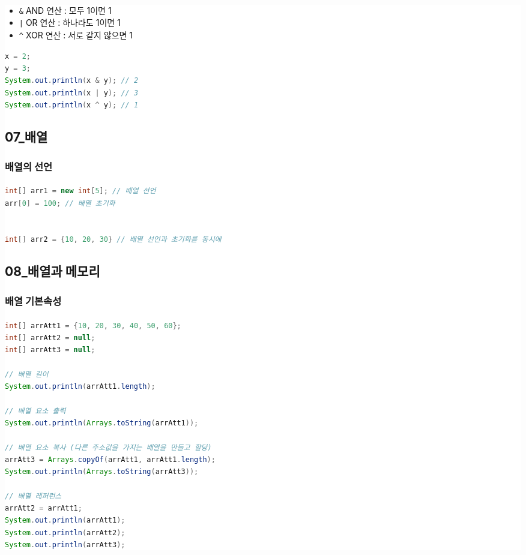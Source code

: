 - `&` AND 연산 : 모두 1이면 1
- `|` OR 연산 : 하나라도 1이면 1
- `^`  XOR 연산 : 서로 같지 않으면 1

```java
x = 2;
y = 3;
System.out.println(x & y); // 2
System.out.println(x | y); // 3
System.out.println(x ^ y); // 1
```



## 07_배열

### 배열의 선언

```java
int[] arr1 = new int[5]; // 배열 선언
arr[0] = 100; // 배열 초기화


int[] arr2 = {10, 20, 30} // 배열 선언과 초기화를 동시에
```



## 08_배열과 메모리

### 배열 기본속성

```java
int[] arrAtt1 = {10, 20, 30, 40, 50, 60};
int[] arrAtt2 = null;
int[] arrAtt3 = null;

// 배열 길이
System.out.println(arrAtt1.length);

// 배열 요소 출력
System.out.println(Arrays.toString(arrAtt1));

// 배열 요소 복사 (다른 주소값을 가지는 배열을 만들고 할당)
arrAtt3 = Arrays.copyOf(arrAtt1, arrAtt1.length);
System.out.println(Arrays.toString(arrAtt3));

// 배열 레퍼런스
arrAtt2 = arrAtt1;
System.out.println(arrAtt1);
System.out.println(arrAtt2);
System.out.println(arrAtt3);
```
